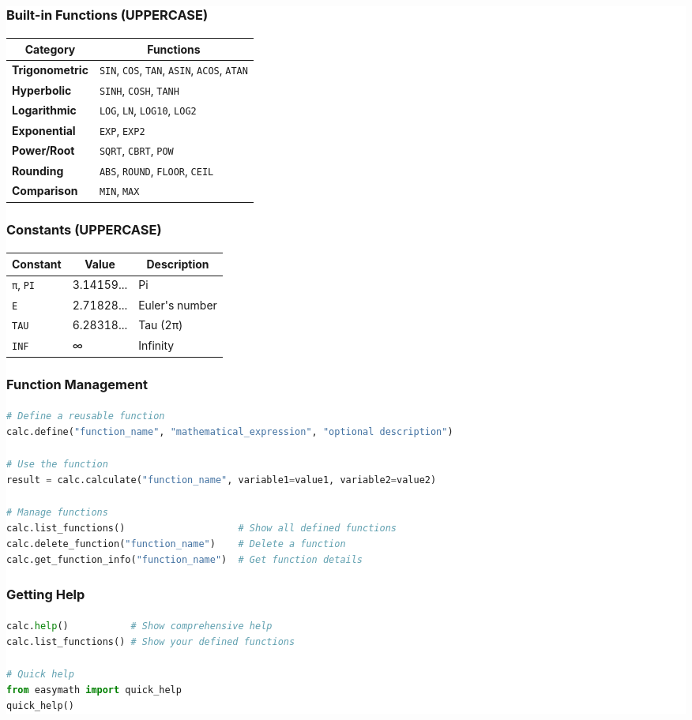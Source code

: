 ### Built-in Functions (UPPERCASE)
| Category | Functions |
|----------|-----------|
| **Trigonometric** | `SIN`, `COS`, `TAN`, `ASIN`, `ACOS`, `ATAN` |
| **Hyperbolic** | `SINH`, `COSH`, `TANH` |
| **Logarithmic** | `LOG`, `LN`, `LOG10`, `LOG2` |
| **Exponential** | `EXP`, `EXP2` |
| **Power/Root** | `SQRT`, `CBRT`, `POW` |
| **Rounding** | `ABS`, `ROUND`, `FLOOR`, `CEIL` |
| **Comparison** | `MIN`, `MAX` |

### Constants (UPPERCASE)
| Constant | Value | Description |
|----------|-------|-------------|
| `π`, `PI` | 3.14159... | Pi |
| `E` | 2.71828... | Euler's number |
| `TAU` | 6.28318... | Tau (2π) |
| `INF` | ∞ | Infinity |

### Function Management
```python
# Define a reusable function
calc.define("function_name", "mathematical_expression", "optional description")

# Use the function
result = calc.calculate("function_name", variable1=value1, variable2=value2)

# Manage functions
calc.list_functions()                    # Show all defined functions
calc.delete_function("function_name")    # Delete a function
calc.get_function_info("function_name")  # Get function details
```

### Getting Help
```python
calc.help()           # Show comprehensive help
calc.list_functions() # Show your defined functions

# Quick help
from easymath import quick_help
quick_help()
```
